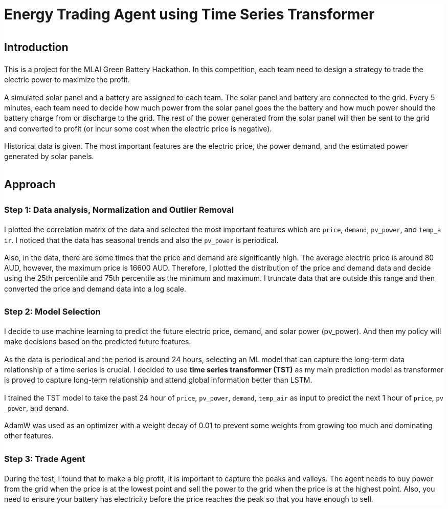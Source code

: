 # Energy Trading Agent using Time Series Transformer

## Introduction

This is a project for the MLAI Green Battery Hackathon. In this competition, each team need to design a strategy to trade the electric power to maximize the profit.

A simulated solar panel and a battery are assigned to each team. The solar panel and battery are connected to the grid. Every 5 minutes, each team need to decide how much power from the solar panel goes the the battery and how much power should the battery charge from or discharge to the grid. The rest of the power generated from the solar panel will then be sent to the grid and converted to profit (or incur some cost when the electric price is negative).

Historical data is given. The most important features are the electric price, the power demand, and the estimated power generated by solar panels.

## Approach

### Step 1: Data analysis, Normalization and Outlier Removal

I plotted the correlation matrix of the data and selected the most important features which are `price`, `demand`, `pv_power`, and `temp_air`. I noticed that the data has seasonal trends and also the `pv_power` is periodical.

Also, in the data, there are some times that the price and demand are significantly high. The average electric price is around 80 AUD, however, the maximum price is 16600 AUD. Therefore, I plotted the distribution of the price and demand data and decide using the 25th percentile and 75th percentile as the minimum and maximum. I truncate data that are outside this range and then converted the price and demand data into a log scale.

### Step 2: Model Selection

I decide to use machine learning to predict the future electric price, demand, and solar power (pv_power). And then my policy will make decisions based on the predicted future features.

As the data is periodical and the period is around 24 hours, selecting an ML model that can capture the long-term data relationship of a time series is crucial. I decided to use **time series transformer (TST)** as my main prediction model as transformer is proved to capture long-term relationship and attend global information better than LSTM.

I trained the TST model to take the past 24 hour of `price`, `pv_power`, `demand`, `temp_air` as input to predict the next 1 hour of `price`, `pv_power`, and `demand`.

AdamW was used as an optimizer with a weight decay of 0.01 to prevent some weights from growing too much and dominating other features.

### Step 3: Trade Agent

During the test, I found that to make a big profit, it is important to capture the peaks and valleys. The agent needs to buy power from the grid when the price is at the lowest point and sell the power to the grid when the price is at the highest point. Also, you need to ensure your battery has electricity before the price reaches the peak so that you have enough to sell.
